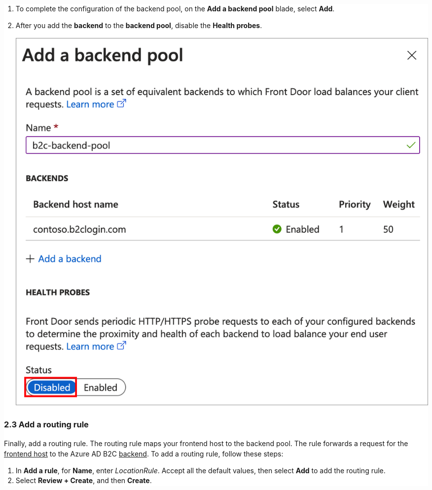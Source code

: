 1. To complete the configuration of the backend pool, on the **Add a backend pool** blade, select **Add**.

1. After you add the **backend** to the **backend pool**, disable the **Health probes**.

    ![Screenshot demonstrates how to add a backend pool and disable the health probes.](./media/custom-domain/add-a-backend-pool.png)

### 2.3 Add a routing rule

Finally, add a routing rule. The routing rule maps your frontend host to the backend pool. The rule forwards a request for the [frontend host](#21-add-frontend-host) to the Azure AD B2C [backend](#22-add-backend-and-backend-pool). To add a routing rule, follow these steps:

1. In **Add a rule**, for **Name**, enter *LocationRule*. Accept all the default values, then select **Add** to add the routing rule.
1. Select **Review + Create**, and then **Create**.
    